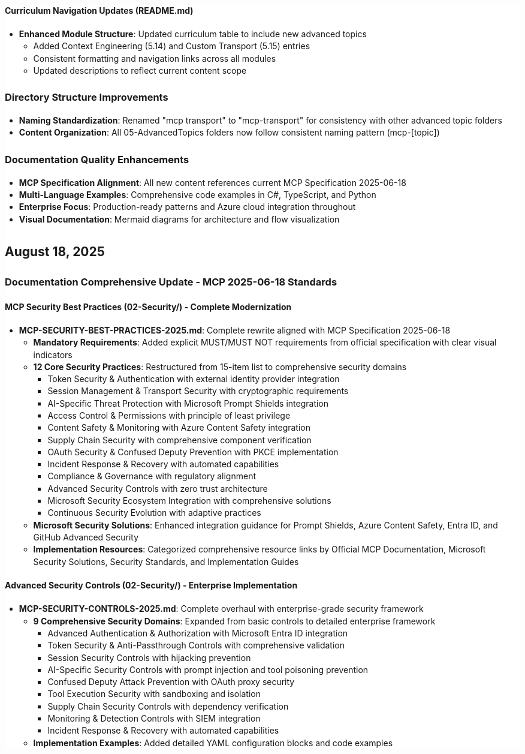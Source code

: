 #### Curriculum Navigation Updates (README.md)
- **Enhanced Module Structure**: Updated curriculum table to include new advanced topics
  - Added Context Engineering (5.14) and Custom Transport (5.15) entries
  - Consistent formatting and navigation links across all modules
  - Updated descriptions to reflect current content scope

### Directory Structure Improvements
- **Naming Standardization**: Renamed "mcp transport" to "mcp-transport" for consistency with other advanced topic folders
- **Content Organization**: All 05-AdvancedTopics folders now follow consistent naming pattern (mcp-[topic])

### Documentation Quality Enhancements
- **MCP Specification Alignment**: All new content references current MCP Specification 2025-06-18
- **Multi-Language Examples**: Comprehensive code examples in C#, TypeScript, and Python
- **Enterprise Focus**: Production-ready patterns and Azure cloud integration throughout
- **Visual Documentation**: Mermaid diagrams for architecture and flow visualization

## August 18, 2025

### Documentation Comprehensive Update - MCP 2025-06-18 Standards

#### MCP Security Best Practices (02-Security/) - Complete Modernization
- **MCP-SECURITY-BEST-PRACTICES-2025.md**: Complete rewrite aligned with MCP Specification 2025-06-18
  - **Mandatory Requirements**: Added explicit MUST/MUST NOT requirements from official specification with clear visual indicators
  - **12 Core Security Practices**: Restructured from 15-item list to comprehensive security domains
    - Token Security & Authentication with external identity provider integration
    - Session Management & Transport Security with cryptographic requirements
    - AI-Specific Threat Protection with Microsoft Prompt Shields integration
    - Access Control & Permissions with principle of least privilege
    - Content Safety & Monitoring with Azure Content Safety integration
    - Supply Chain Security with comprehensive component verification
    - OAuth Security & Confused Deputy Prevention with PKCE implementation
    - Incident Response & Recovery with automated capabilities
    - Compliance & Governance with regulatory alignment
    - Advanced Security Controls with zero trust architecture
    - Microsoft Security Ecosystem Integration with comprehensive solutions
    - Continuous Security Evolution with adaptive practices
  - **Microsoft Security Solutions**: Enhanced integration guidance for Prompt Shields, Azure Content Safety, Entra ID, and GitHub Advanced Security
  - **Implementation Resources**: Categorized comprehensive resource links by Official MCP Documentation, Microsoft Security Solutions, Security Standards, and Implementation Guides

#### Advanced Security Controls (02-Security/) - Enterprise Implementation
- **MCP-SECURITY-CONTROLS-2025.md**: Complete overhaul with enterprise-grade security framework
  - **9 Comprehensive Security Domains**: Expanded from basic controls to detailed enterprise framework
    - Advanced Authentication & Authorization with Microsoft Entra ID integration
    - Token Security & Anti-Passthrough Controls with comprehensive validation
    - Session Security Controls with hijacking prevention
    - AI-Specific Security Controls with prompt injection and tool poisoning prevention
    - Confused Deputy Attack Prevention with OAuth proxy security
    - Tool Execution Security with sandboxing and isolation
    - Supply Chain Security Controls with dependency verification
    - Monitoring & Detection Controls with SIEM integration
    - Incident Response & Recovery with automated capabilities
  - **Implementation Examples**: Added detailed YAML configuration blocks and code examples
